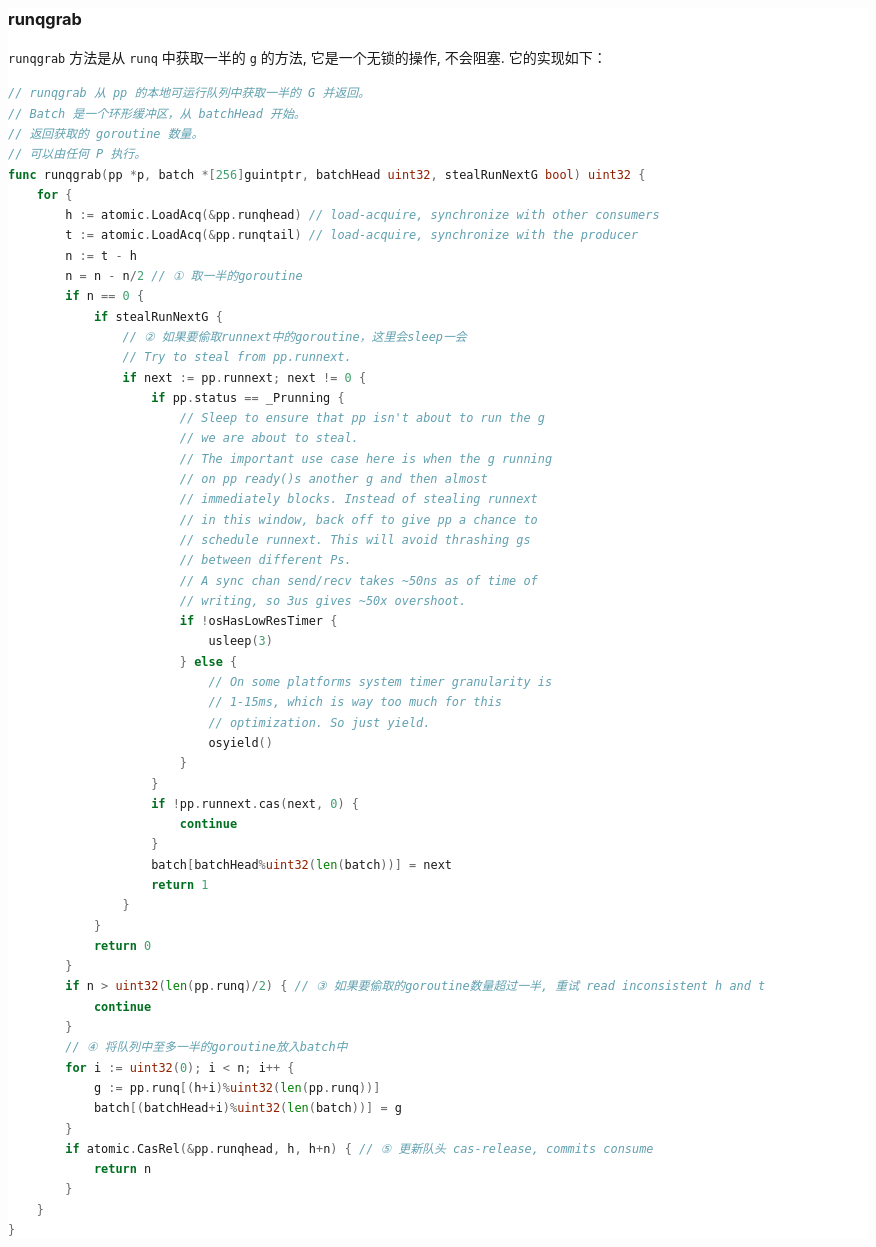 ### runqgrab

`runqgrab` 方法是从 `runq` 中获取一半的 `g` 的方法, 它是一个无锁的操作, 不会阻塞. 它的实现如下：

```go
// runqgrab 从 pp 的本地可运行队列中获取一半的 G 并返回。
// Batch 是一个环形缓冲区，从 batchHead 开始。
// 返回获取的 goroutine 数量。
// 可以由任何 P 执行。
func runqgrab(pp *p, batch *[256]guintptr, batchHead uint32, stealRunNextG bool) uint32 {
	for {
		h := atomic.LoadAcq(&pp.runqhead) // load-acquire, synchronize with other consumers
		t := atomic.LoadAcq(&pp.runqtail) // load-acquire, synchronize with the producer
		n := t - h
		n = n - n/2 // ① 取一半的goroutine
		if n == 0 {
			if stealRunNextG {
                // ② 如果要偷取runnext中的goroutine，这里会sleep一会
				// Try to steal from pp.runnext.
				if next := pp.runnext; next != 0 {
					if pp.status == _Prunning {
						// Sleep to ensure that pp isn't about to run the g
						// we are about to steal.
						// The important use case here is when the g running
						// on pp ready()s another g and then almost
						// immediately blocks. Instead of stealing runnext
						// in this window, back off to give pp a chance to
						// schedule runnext. This will avoid thrashing gs
						// between different Ps.
						// A sync chan send/recv takes ~50ns as of time of
						// writing, so 3us gives ~50x overshoot.
						if !osHasLowResTimer {
							usleep(3)
						} else {
							// On some platforms system timer granularity is
							// 1-15ms, which is way too much for this
							// optimization. So just yield.
							osyield()
						}
					}
					if !pp.runnext.cas(next, 0) {
						continue
					}
					batch[batchHead%uint32(len(batch))] = next
					return 1
				}
			}
			return 0
		}
		if n > uint32(len(pp.runq)/2) { // ③ 如果要偷取的goroutine数量超过一半, 重试 read inconsistent h and t
			continue
		}
        // ④ 将队列中至多一半的goroutine放入batch中
		for i := uint32(0); i < n; i++ {
			g := pp.runq[(h+i)%uint32(len(pp.runq))]
			batch[(batchHead+i)%uint32(len(batch))] = g
		}
		if atomic.CasRel(&pp.runqhead, h, h+n) { // ⑤ 更新队头 cas-release, commits consume
			return n
		}
	}
}
```
